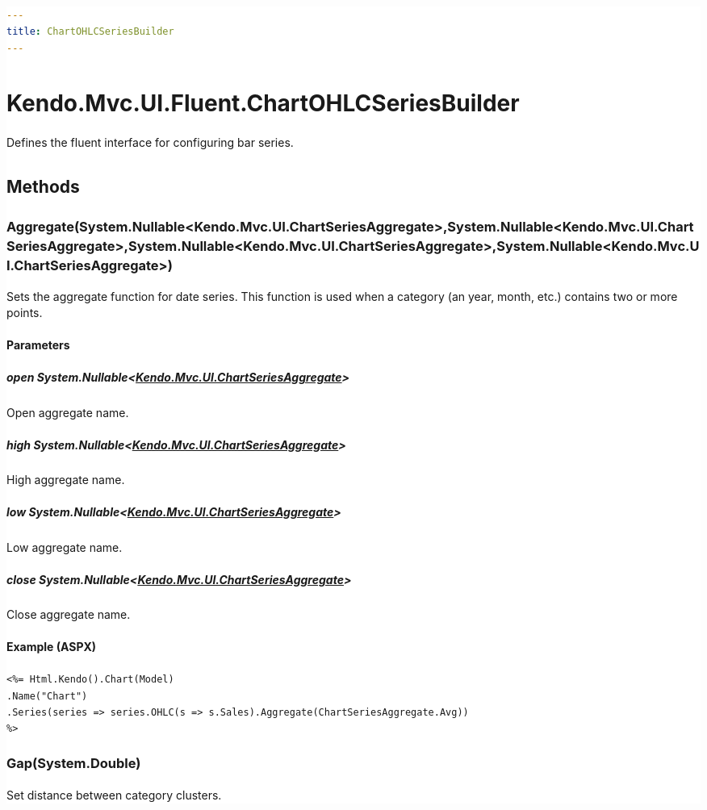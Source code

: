 ```yaml
---
title: ChartOHLCSeriesBuilder
---
```


# Kendo.Mvc.UI.Fluent.ChartOHLCSeriesBuilder
Defines the fluent interface for configuring bar series.




## Methods


### Aggregate(System.Nullable\<Kendo.Mvc.UI.ChartSeriesAggregate\>,System.Nullable\<Kendo.Mvc.UI.ChartSeriesAggregate\>,System.Nullable\<Kendo.Mvc.UI.ChartSeriesAggregate\>,System.Nullable\<Kendo.Mvc.UI.ChartSeriesAggregate\>)
Sets the aggregate function for date series.
            This function is used when a category (an year, month, etc.) contains two or more points.


#### Parameters

##### open System.Nullable<[Kendo.Mvc.UI.ChartSeriesAggregate](/api/aspnet-mvc/Kendo.Mvc.UI/ChartSeriesAggregate)>
Open aggregate name.

##### high System.Nullable<[Kendo.Mvc.UI.ChartSeriesAggregate](/api/aspnet-mvc/Kendo.Mvc.UI/ChartSeriesAggregate)>
High aggregate name.

##### low System.Nullable<[Kendo.Mvc.UI.ChartSeriesAggregate](/api/aspnet-mvc/Kendo.Mvc.UI/ChartSeriesAggregate)>
Low aggregate name.

##### close System.Nullable<[Kendo.Mvc.UI.ChartSeriesAggregate](/api/aspnet-mvc/Kendo.Mvc.UI/ChartSeriesAggregate)>
Close aggregate name.




#### Example (ASPX)
    <%= Html.Kendo().Chart(Model)
    .Name("Chart")
    .Series(series => series.OHLC(s => s.Sales).Aggregate(ChartSeriesAggregate.Avg))
    %>


### Gap(System.Double)
Set distance between category clusters. 
            